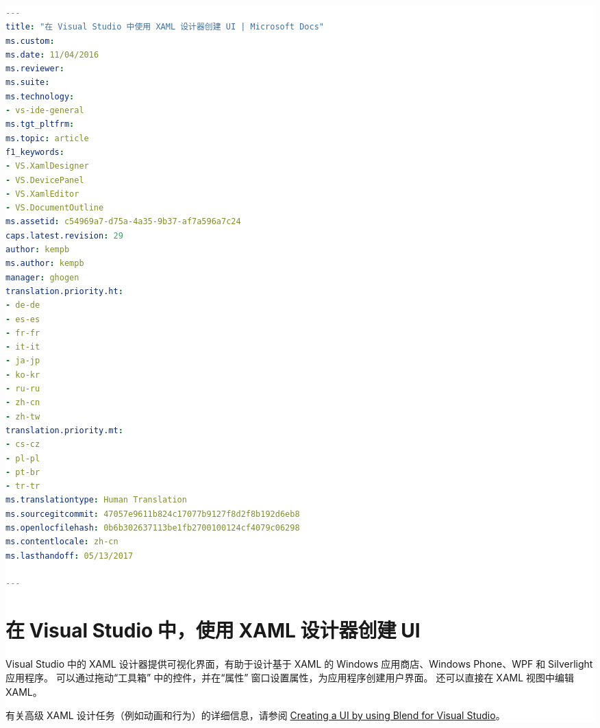 ```yaml
---
title: "在 Visual Studio 中使用 XAML 设计器创建 UI | Microsoft Docs"
ms.custom: 
ms.date: 11/04/2016
ms.reviewer: 
ms.suite: 
ms.technology:
- vs-ide-general
ms.tgt_pltfrm: 
ms.topic: article
f1_keywords:
- VS.XamlDesigner
- VS.DevicePanel
- VS.XamlEditor
- VS.DocumentOutline
ms.assetid: c54969a7-d75a-4a35-9b37-af7a596a7c24
caps.latest.revision: 29
author: kempb
ms.author: kempb
manager: ghogen
translation.priority.ht:
- de-de
- es-es
- fr-fr
- it-it
- ja-jp
- ko-kr
- ru-ru
- zh-cn
- zh-tw
translation.priority.mt:
- cs-cz
- pl-pl
- pt-br
- tr-tr
ms.translationtype: Human Translation
ms.sourcegitcommit: 47057e9611b824c17077b9127f8d2f8b192d6eb8
ms.openlocfilehash: 0b6b302637113be1fb2700100124cf4079c06298
ms.contentlocale: zh-cn
ms.lasthandoff: 05/13/2017

---
```

# <a name="creating-a-ui-by-using-xaml-designer-in-visual-studio"></a>在 Visual Studio 中，使用 XAML 设计器创建 UI
Visual Studio 中的 XAML 设计器提供可视化界面，有助于设计基于 XAML 的 Windows 应用商店、Windows Phone、WPF 和 Silverlight 应用程序。 可以通过拖动“工具箱”  中的控件，并在“属性”  窗口设置属性，为应用程序创建用户界面。 还可以直接在 XAML 视图中编辑 XAML。  
  
 有关高级 XAML 设计任务（例如动画和行为）的详细信息，请参阅 [Creating a UI by using Blend for Visual Studio](../designers/creating-a-ui-by-using-blend-for-visual-studio.md)。  
  